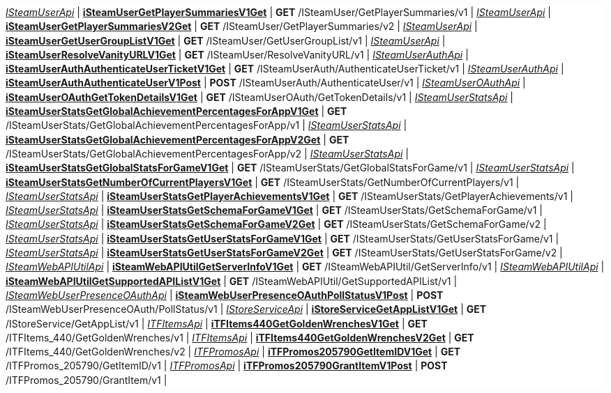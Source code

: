 [*ISteamUserApi*](doc\ISteamUserApi.md) | [**iSteamUserGetPlayerSummariesV1Get**](doc\ISteamUserApi.md#isteamusergetplayersummariesv1get) | **GET** /ISteamUser/GetPlayerSummaries/v1 | 
[*ISteamUserApi*](doc\ISteamUserApi.md) | [**iSteamUserGetPlayerSummariesV2Get**](doc\ISteamUserApi.md#isteamusergetplayersummariesv2get) | **GET** /ISteamUser/GetPlayerSummaries/v2 | 
[*ISteamUserApi*](doc\ISteamUserApi.md) | [**iSteamUserGetUserGroupListV1Get**](doc\ISteamUserApi.md#isteamusergetusergrouplistv1get) | **GET** /ISteamUser/GetUserGroupList/v1 | 
[*ISteamUserApi*](doc\ISteamUserApi.md) | [**iSteamUserResolveVanityURLV1Get**](doc\ISteamUserApi.md#isteamuserresolvevanityurlv1get) | **GET** /ISteamUser/ResolveVanityURL/v1 | 
[*ISteamUserAuthApi*](doc\ISteamUserAuthApi.md) | [**iSteamUserAuthAuthenticateUserTicketV1Get**](doc\ISteamUserAuthApi.md#isteamuserauthauthenticateuserticketv1get) | **GET** /ISteamUserAuth/AuthenticateUserTicket/v1 | 
[*ISteamUserAuthApi*](doc\ISteamUserAuthApi.md) | [**iSteamUserAuthAuthenticateUserV1Post**](doc\ISteamUserAuthApi.md#isteamuserauthauthenticateuserv1post) | **POST** /ISteamUserAuth/AuthenticateUser/v1 | 
[*ISteamUserOAuthApi*](doc\ISteamUserOAuthApi.md) | [**iSteamUserOAuthGetTokenDetailsV1Get**](doc\ISteamUserOAuthApi.md#isteamuseroauthgettokendetailsv1get) | **GET** /ISteamUserOAuth/GetTokenDetails/v1 | 
[*ISteamUserStatsApi*](doc\ISteamUserStatsApi.md) | [**iSteamUserStatsGetGlobalAchievementPercentagesForAppV1Get**](doc\ISteamUserStatsApi.md#isteamuserstatsgetglobalachievementpercentagesforappv1get) | **GET** /ISteamUserStats/GetGlobalAchievementPercentagesForApp/v1 | 
[*ISteamUserStatsApi*](doc\ISteamUserStatsApi.md) | [**iSteamUserStatsGetGlobalAchievementPercentagesForAppV2Get**](doc\ISteamUserStatsApi.md#isteamuserstatsgetglobalachievementpercentagesforappv2get) | **GET** /ISteamUserStats/GetGlobalAchievementPercentagesForApp/v2 | 
[*ISteamUserStatsApi*](doc\ISteamUserStatsApi.md) | [**iSteamUserStatsGetGlobalStatsForGameV1Get**](doc\ISteamUserStatsApi.md#isteamuserstatsgetglobalstatsforgamev1get) | **GET** /ISteamUserStats/GetGlobalStatsForGame/v1 | 
[*ISteamUserStatsApi*](doc\ISteamUserStatsApi.md) | [**iSteamUserStatsGetNumberOfCurrentPlayersV1Get**](doc\ISteamUserStatsApi.md#isteamuserstatsgetnumberofcurrentplayersv1get) | **GET** /ISteamUserStats/GetNumberOfCurrentPlayers/v1 | 
[*ISteamUserStatsApi*](doc\ISteamUserStatsApi.md) | [**iSteamUserStatsGetPlayerAchievementsV1Get**](doc\ISteamUserStatsApi.md#isteamuserstatsgetplayerachievementsv1get) | **GET** /ISteamUserStats/GetPlayerAchievements/v1 | 
[*ISteamUserStatsApi*](doc\ISteamUserStatsApi.md) | [**iSteamUserStatsGetSchemaForGameV1Get**](doc\ISteamUserStatsApi.md#isteamuserstatsgetschemaforgamev1get) | **GET** /ISteamUserStats/GetSchemaForGame/v1 | 
[*ISteamUserStatsApi*](doc\ISteamUserStatsApi.md) | [**iSteamUserStatsGetSchemaForGameV2Get**](doc\ISteamUserStatsApi.md#isteamuserstatsgetschemaforgamev2get) | **GET** /ISteamUserStats/GetSchemaForGame/v2 | 
[*ISteamUserStatsApi*](doc\ISteamUserStatsApi.md) | [**iSteamUserStatsGetUserStatsForGameV1Get**](doc\ISteamUserStatsApi.md#isteamuserstatsgetuserstatsforgamev1get) | **GET** /ISteamUserStats/GetUserStatsForGame/v1 | 
[*ISteamUserStatsApi*](doc\ISteamUserStatsApi.md) | [**iSteamUserStatsGetUserStatsForGameV2Get**](doc\ISteamUserStatsApi.md#isteamuserstatsgetuserstatsforgamev2get) | **GET** /ISteamUserStats/GetUserStatsForGame/v2 | 
[*ISteamWebAPIUtilApi*](doc\ISteamWebAPIUtilApi.md) | [**iSteamWebAPIUtilGetServerInfoV1Get**](doc\ISteamWebAPIUtilApi.md#isteamwebapiutilgetserverinfov1get) | **GET** /ISteamWebAPIUtil/GetServerInfo/v1 | 
[*ISteamWebAPIUtilApi*](doc\ISteamWebAPIUtilApi.md) | [**iSteamWebAPIUtilGetSupportedAPIListV1Get**](doc\ISteamWebAPIUtilApi.md#isteamwebapiutilgetsupportedapilistv1get) | **GET** /ISteamWebAPIUtil/GetSupportedAPIList/v1 | 
[*ISteamWebUserPresenceOAuthApi*](doc\ISteamWebUserPresenceOAuthApi.md) | [**iSteamWebUserPresenceOAuthPollStatusV1Post**](doc\ISteamWebUserPresenceOAuthApi.md#isteamwebuserpresenceoauthpollstatusv1post) | **POST** /ISteamWebUserPresenceOAuth/PollStatus/v1 | 
[*IStoreServiceApi*](doc\IStoreServiceApi.md) | [**iStoreServiceGetAppListV1Get**](doc\IStoreServiceApi.md#istoreservicegetapplistv1get) | **GET** /IStoreService/GetAppList/v1 | 
[*ITFItemsApi*](doc\ITFItemsApi.md) | [**iTFItems440GetGoldenWrenchesV1Get**](doc\ITFItemsApi.md#itfitems440getgoldenwrenchesv1get) | **GET** /ITFItems_440/GetGoldenWrenches/v1 | 
[*ITFItemsApi*](doc\ITFItemsApi.md) | [**iTFItems440GetGoldenWrenchesV2Get**](doc\ITFItemsApi.md#itfitems440getgoldenwrenchesv2get) | **GET** /ITFItems_440/GetGoldenWrenches/v2 | 
[*ITFPromosApi*](doc\ITFPromosApi.md) | [**iTFPromos205790GetItemIDV1Get**](doc\ITFPromosApi.md#itfpromos205790getitemidv1get) | **GET** /ITFPromos_205790/GetItemID/v1 | 
[*ITFPromosApi*](doc\ITFPromosApi.md) | [**iTFPromos205790GrantItemV1Post**](doc\ITFPromosApi.md#itfpromos205790grantitemv1post) | **POST** /ITFPromos_205790/GrantItem/v1 | 